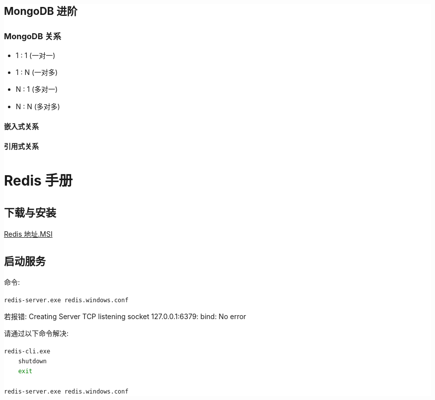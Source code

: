 



## MongoDB 进阶

### MongoDB 关系

- 1 : 1 (一对一)

- 1 : N (一对多)

- N : 1 (多对一)

- N : N (多对多)



#### 嵌入式关系





#### 引用式关系







# Redis 手册

## 下载与安装

[Redis 地址.MSI](https://github.com/MSOpenTech/redis/releases)



## 启动服务

命令:

```bash
redis-server.exe redis.windows.conf
```



若报错: Creating Server TCP listening socket 127.0.0.1:6379: bind: No error

请通过以下命令解决:

```bash
redis-cli.exe
	shutdown
	exit

redis-server.exe redis.windows.conf
```
